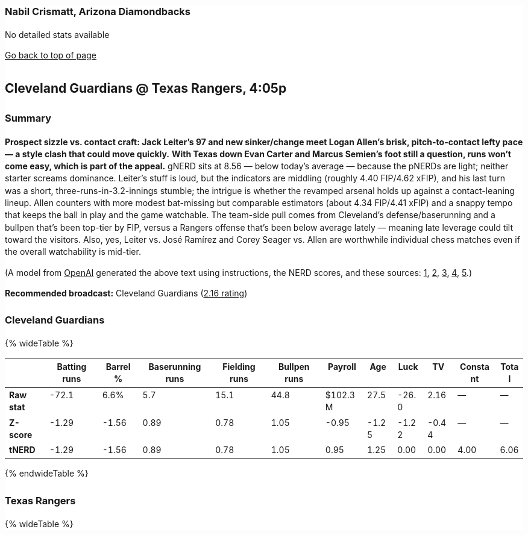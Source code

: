 ### Nabil Crismatt, Arizona Diamondbacks

No detailed stats available


[Go back to top of page](#)

## Cleveland Guardians @ Texas Rangers, 4:05p

### Summary

**Prospect sizzle vs. contact craft: Jack Leiter’s 97 and new sinker/change meet Logan Allen’s brisk, pitch-to-contact lefty pace — a style clash that could move quickly.** **With Texas down Evan Carter and Marcus Semien’s foot still a question, runs won’t come easy, which is part of the appeal.** 
gNERD sits at 8.56 — below today’s average — because the pNERDs are light; neither starter screams dominance. Leiter’s stuff is loud, but the indicators are middling (roughly 4.40 FIP/4.62 xFIP), and his last turn was a short, three-runs-in-3.2-innings stumble; the intrigue is whether the revamped arsenal holds up against a contact-leaning lineup. Allen counters with more modest bat-missing but comparable estimators (about 4.34 FIP/4.41 xFIP) and a snappy tempo that keeps the ball in play and the game watchable. 
The team-side pull comes from Cleveland’s defense/baserunning and a bullpen that’s been top-tier by FIP, versus a Rangers offense that’s been below average lately — meaning late leverage could tilt toward the visitors. Also, yes, Leiter vs. José Ramírez and Corey Seager vs. Allen are worthwhile individual chess matches even if the overall watchability is mid-tier.

(A model from [OpenAI](https://www.openai.com) generated the above text using instructions, the NERD scores, and these sources: [1](https://www.mlb.com/news/jack-leiter-adds-two-pitches-ahead-of-rangers-2025-season?utm_source=chatgpt.com), [2](https://www.espn.com/mlb/story/_/id/46052661/rangers-put-carter-il-semien-status-uncertain?utm_source=chatgpt.com), [3](https://pitcherlist.com/player/jack-leiter/?utm_source=chatgpt.com), [4](https://www.reuters.com/sports/baseball/royals-ride-three-homers-win-over-skidding-rangers-2025-08-19/?utm_source=chatgpt.com), [5](https://www.coveringthecorner.com/series-previews/61948/series-preview-guardians-at-rangers?utm_source=chatgpt.com).)

**Recommended broadcast:** Cleveland Guardians ([2.16 rating](https://awfulannouncing.com/orig/2025-mlb-local-broadcaster-rankings.html))

### Cleveland Guardians

{% wideTable %}

|              | Batting runs | Barrel % | Baserunning runs | Fielding runs | Bullpen runs | Payroll | Age   | Luck | TV   | Constant | Total |
| ------------ | ------------ | -------- | ----------- | -------- | ------------ | ------- | ----- | ---- | ---- | -------- | ----- |
| **Raw stat** | -72.1 | 6.6% | 5.7 | 15.1 | 44.8 | $102.3M | 27.5 | -26.0 | 2.16 | — | — |
| **Z-score** | -1.29 | -1.56 | 0.89 | 0.78 | 1.05 | -0.95 | -1.25 | -1.22 | -0.44 | — | — |
| **tNERD** | -1.29 | -1.56 | 0.89 | 0.78 | 1.05 | 0.95 | 1.25 | 0.00 | 0.00 | 4.00 | 6.06 |
{% endwideTable %}

### Texas Rangers

{% wideTable %}
